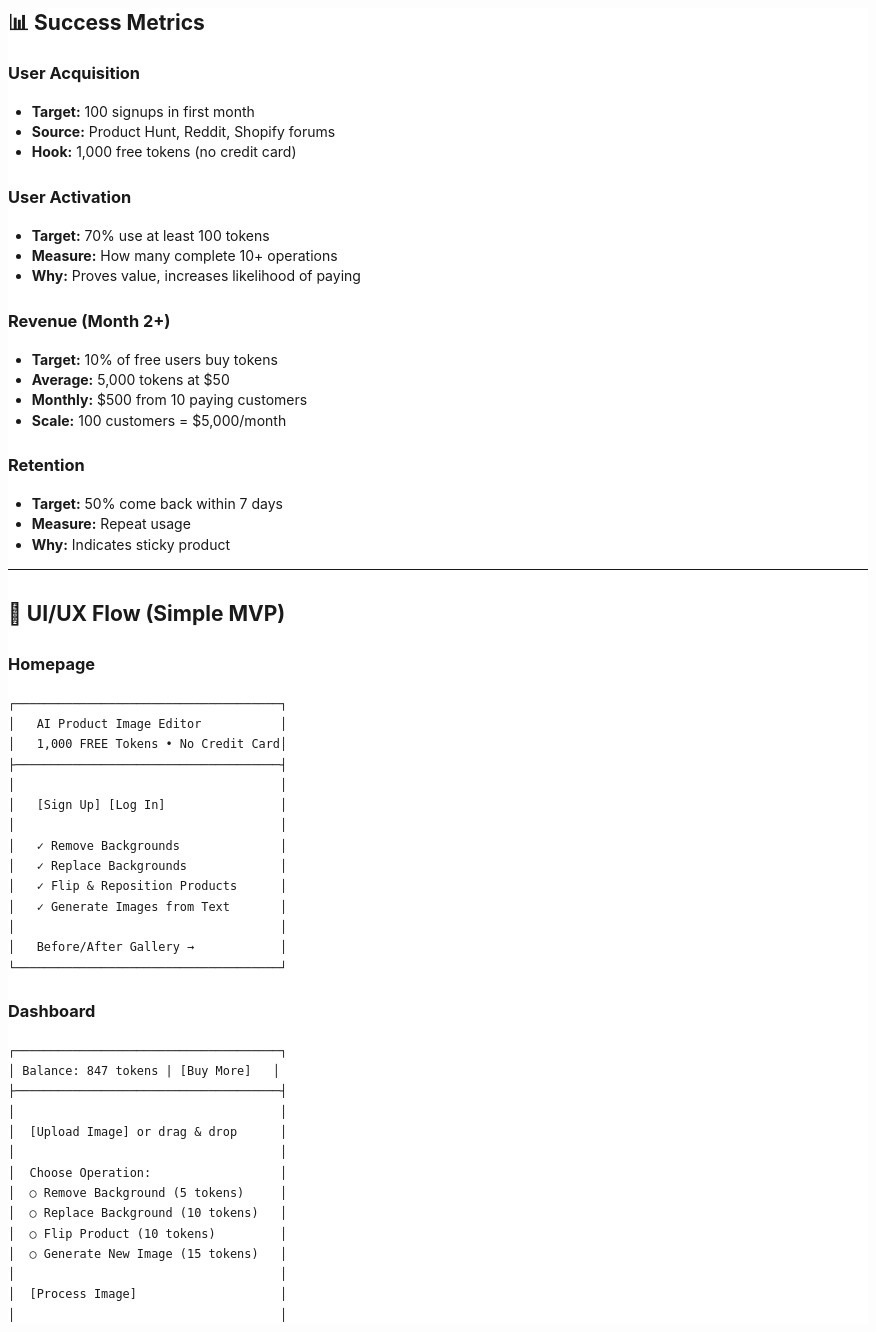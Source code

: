 
## 📊 Success Metrics

### User Acquisition
- **Target:** 100 signups in first month
- **Source:** Product Hunt, Reddit, Shopify forums
- **Hook:** 1,000 free tokens (no credit card)

### User Activation
- **Target:** 70% use at least 100 tokens
- **Measure:** How many complete 10+ operations
- **Why:** Proves value, increases likelihood of paying

### Revenue (Month 2+)
- **Target:** 10% of free users buy tokens
- **Average:** 5,000 tokens at $50
- **Monthly:** $500 from 10 paying customers
- **Scale:** 100 customers = $5,000/month

### Retention
- **Target:** 50% come back within 7 days
- **Measure:** Repeat usage
- **Why:** Indicates sticky product

---

## 🎨 UI/UX Flow (Simple MVP)

### Homepage
```
┌─────────────────────────────────────┐
│   AI Product Image Editor           │
│   1,000 FREE Tokens • No Credit Card│
├─────────────────────────────────────┤
│                                     │
│   [Sign Up] [Log In]                │
│                                     │
│   ✓ Remove Backgrounds              │
│   ✓ Replace Backgrounds             │
│   ✓ Flip & Reposition Products      │
│   ✓ Generate Images from Text       │
│                                     │
│   Before/After Gallery →            │
└─────────────────────────────────────┘
```

### Dashboard
```
┌─────────────────────────────────────┐
│ Balance: 847 tokens | [Buy More]   │
├─────────────────────────────────────┤
│                                     │
│  [Upload Image] or drag & drop      │
│                                     │
│  Choose Operation:                  │
│  ○ Remove Background (5 tokens)     │
│  ○ Replace Background (10 tokens)   │
│  ○ Flip Product (10 tokens)         │
│  ○ Generate New Image (15 tokens)   │
│                                     │
│  [Process Image]                    │
│                                     │
```